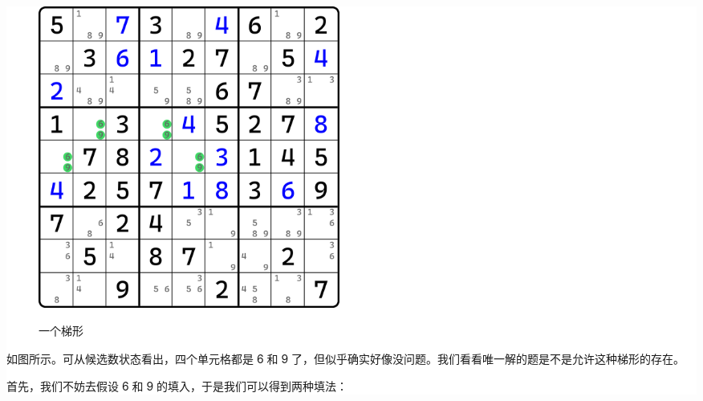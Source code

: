 <figure><img src="../../.gitbook/assets/images_0169.png" alt="" width="375"><figcaption><p>一个梯形</p></figcaption></figure>

如图所示。可从候选数状态看出，四个单元格都是 6 和 9 了，但似乎确实好像没问题。我们看看唯一解的题是不是允许这种梯形的存在。

首先，我们不妨去假设 6 和 9 的填入，于是我们可以得到两种填法：
